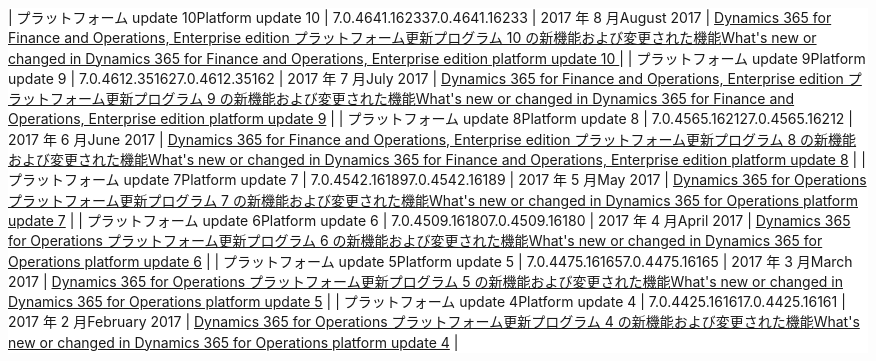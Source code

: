| <span data-ttu-id="a34c1-221">プラットフォーム update 10</span><span class="sxs-lookup"><span data-stu-id="a34c1-221">Platform update 10</span></span> | <span data-ttu-id="a34c1-222">7.0.4641.16233</span><span class="sxs-lookup"><span data-stu-id="a34c1-222">7.0.4641.16233</span></span>   | <span data-ttu-id="a34c1-223">2017 年 8 月</span><span class="sxs-lookup"><span data-stu-id="a34c1-223">August 2017</span></span>      | [<span data-ttu-id="a34c1-224">Dynamics 365 for Finance and Operations, Enterprise edition プラットフォーム更新プログラム 10 の新機能および変更された機能</span><span class="sxs-lookup"><span data-stu-id="a34c1-224">What's new or changed in Dynamics 365 for Finance and Operations, Enterprise edition platform update 10 </span></span>](../../fin-ops/get-started/whats-new-platform-update-10.md)   |
| <span data-ttu-id="a34c1-225">プラットフォーム update 9</span><span class="sxs-lookup"><span data-stu-id="a34c1-225">Platform update 9</span></span>  | <span data-ttu-id="a34c1-226">7.0.4612.35162</span><span class="sxs-lookup"><span data-stu-id="a34c1-226">7.0.4612.35162</span></span>   | <span data-ttu-id="a34c1-227">2017 年 7 月</span><span class="sxs-lookup"><span data-stu-id="a34c1-227">July 2017</span></span>        | [<span data-ttu-id="a34c1-228">Dynamics 365 for Finance and Operations, Enterprise edition プラットフォーム更新プログラム 9 の新機能および変更された機能</span><span class="sxs-lookup"><span data-stu-id="a34c1-228">What's new or changed in Dynamics 365 for Finance and Operations, Enterprise edition platform update 9</span></span>](../../fin-ops/get-started/whats-new-platform-update-9.md)       |
| <span data-ttu-id="a34c1-229">プラットフォーム update 8</span><span class="sxs-lookup"><span data-stu-id="a34c1-229">Platform update 8</span></span>  | <span data-ttu-id="a34c1-230">7.0.4565.16212</span><span class="sxs-lookup"><span data-stu-id="a34c1-230">7.0.4565.16212</span></span>   | <span data-ttu-id="a34c1-231">2017 年 6 月</span><span class="sxs-lookup"><span data-stu-id="a34c1-231">June 2017</span></span>        | [<span data-ttu-id="a34c1-232">Dynamics 365 for Finance and Operations, Enterprise edition プラットフォーム更新プログラム 8 の新機能および変更された機能</span><span class="sxs-lookup"><span data-stu-id="a34c1-232">What's new or changed in Dynamics 365 for Finance and Operations, Enterprise edition platform update 8</span></span>](../../fin-ops/get-started/whats-new-platform-update-8.md)       |
| <span data-ttu-id="a34c1-233">プラットフォーム update 7</span><span class="sxs-lookup"><span data-stu-id="a34c1-233">Platform update 7</span></span>  | <span data-ttu-id="a34c1-234">7.0.4542.16189</span><span class="sxs-lookup"><span data-stu-id="a34c1-234">7.0.4542.16189</span></span>   | <span data-ttu-id="a34c1-235">2017 年 5 月</span><span class="sxs-lookup"><span data-stu-id="a34c1-235">May 2017</span></span>         | [<span data-ttu-id="a34c1-236">Dynamics 365 for Operations プラットフォーム更新プログラム 7 の新機能および変更された機能</span><span class="sxs-lookup"><span data-stu-id="a34c1-236">What's new or changed in Dynamics 365 for Operations platform update 7</span></span>](../../fin-ops/get-started/whats-new-platform-update-7.md)                                        |
| <span data-ttu-id="a34c1-237">プラットフォーム update 6</span><span class="sxs-lookup"><span data-stu-id="a34c1-237">Platform update 6</span></span>  | <span data-ttu-id="a34c1-238">7.0.4509.16180</span><span class="sxs-lookup"><span data-stu-id="a34c1-238">7.0.4509.16180</span></span>   | <span data-ttu-id="a34c1-239">2017 年 4 月</span><span class="sxs-lookup"><span data-stu-id="a34c1-239">April 2017</span></span>       | [<span data-ttu-id="a34c1-240">Dynamics 365 for Operations プラットフォーム更新プログラム 6 の新機能および変更された機能</span><span class="sxs-lookup"><span data-stu-id="a34c1-240">What's new or changed in Dynamics 365 for Operations platform update 6</span></span>](../../fin-ops/get-started/whats-new-platform-update-6.md)                                      |
| <span data-ttu-id="a34c1-241">プラットフォーム update 5</span><span class="sxs-lookup"><span data-stu-id="a34c1-241">Platform update 5</span></span>  | <span data-ttu-id="a34c1-242">7.0.4475.16165</span><span class="sxs-lookup"><span data-stu-id="a34c1-242">7.0.4475.16165</span></span>   | <span data-ttu-id="a34c1-243">2017 年 3 月</span><span class="sxs-lookup"><span data-stu-id="a34c1-243">March 2017</span></span>       | [<span data-ttu-id="a34c1-244">Dynamics 365 for Operations プラットフォーム更新プログラム 5 の新機能および変更された機能</span><span class="sxs-lookup"><span data-stu-id="a34c1-244">What's new or changed in Dynamics 365 for Operations platform update 5</span></span>](../../fin-ops/get-started/whats-new-platform-update-5.md)                                      |
| <span data-ttu-id="a34c1-245">プラットフォーム update 4</span><span class="sxs-lookup"><span data-stu-id="a34c1-245">Platform update 4</span></span>  | <span data-ttu-id="a34c1-246">7.0.4425.16161</span><span class="sxs-lookup"><span data-stu-id="a34c1-246">7.0.4425.16161</span></span>   | <span data-ttu-id="a34c1-247">2017 年 2 月</span><span class="sxs-lookup"><span data-stu-id="a34c1-247">February 2017</span></span>    | [<span data-ttu-id="a34c1-248">Dynamics 365 for Operations プラットフォーム更新プログラム 4 の新機能および変更された機能</span><span class="sxs-lookup"><span data-stu-id="a34c1-248">What's new or changed in Dynamics 365 for Operations platform update 4</span></span>](../../fin-ops/get-started/whats-new-platform-update-4.md)                                   |